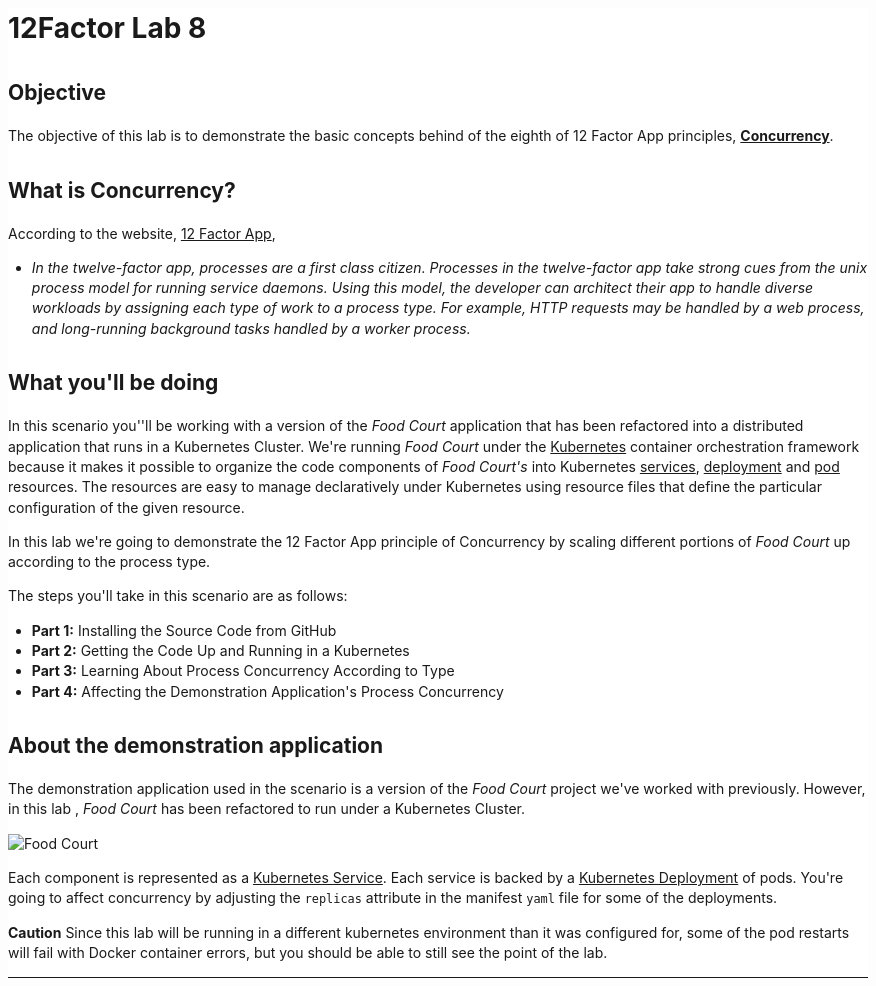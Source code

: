 # 12Factor Lab 8

## Objective

The objective of this lab is to demonstrate the basic concepts behind of the eighth of 12 Factor App principles, **[Concurrency](https://12factor.net/concurrency)**.

## What is Concurrency?

According to the website, [12 Factor App](https://12factor.net/concurrency), 

* *In the twelve-factor app, processes are a first class citizen. Processes in the twelve-factor app take strong cues from the unix process model for running service daemons. Using this model, the developer can architect their app to handle diverse workloads by assigning each type of work to a process type. For example, HTTP requests may be handled by a web process, and long-running background tasks handled by a worker process.*

## What you'll be doing 

In this scenario you''ll be working with a version of the *Food Court* application that has been refactored into a distributed application that runs in a Kubernetes Cluster. We're running *Food Court* under the [Kubernetes](https://kubernetes.io/docs/home/) container orchestration framework because it makes it possible to organize the code components of *Food Court's* into Kubernetes [services](https://kubernetes.io/docs/concepts/services-networking/service/), [deployment](https://kubernetes.io/docs/concepts/workloads/controllers/deployment/) and [pod](https://kubernetes.io/docs/concepts/workloads/pods/) resources. The resources are easy to manage declaratively under Kubernetes using resource files that define the particular configuration of the given resource.

In this lab we're going to demonstrate the 12 Factor App principle of Concurrency by scaling different portions of *Food Court* up according to the process type.

The steps you'll take in this scenario are as follows:

* **Part 1:** Installing the Source Code from GitHub
* **Part 2:** Getting the Code Up and Running in a Kubernetes
* **Part 3:** Learning About Process Concurrency According to Type
* **Part 4:** Affecting the Demonstration Application's Process Concurrency

## About the demonstration application
The demonstration application used in the scenario is a version of the *Food Court* project we've worked with previously. However, in this lab , *Food Court* has been refactored to run under a Kubernetes Cluster.

![Food Court](12factor-008/assets/foodcourt.jpg)

Each component is represented as a [Kubernetes Service](https://kubernetes.io/docs/concepts/services-networking/service/). Each service is backed by a [Kubernetes Deployment](https://kubernetes.io/docs/concepts/workloads/controllers/deployment/) of pods. You're going to affect concurrency by adjusting the `replicas` attribute in the manifest `yaml` file for some of the deployments.

**Caution** Since this lab will be running in a different kubernetes environment than it was configured for, some of the pod restarts will fail with Docker container errors, but you should be able to still see the point of the lab.

---